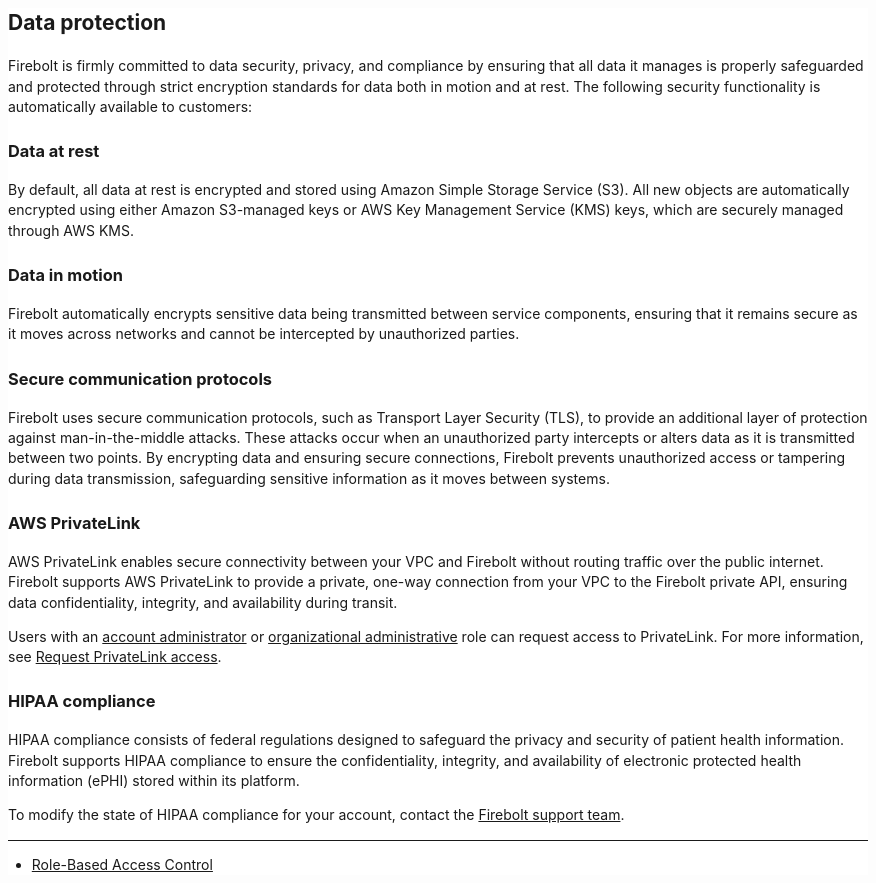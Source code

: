 ## [](#data-protection)Data protection

Firebolt is firmly committed to data security, privacy, and compliance by ensuring that all data it manages is properly safeguarded and protected through strict encryption standards for data both in motion and at rest. The following security functionality is automatically available to customers:

### [](#data-at-rest)Data at rest

By default, all data at rest is encrypted and stored using Amazon Simple Storage Service (S3). All new objects are automatically encrypted using either Amazon S3-managed keys or AWS Key Management Service (KMS) keys, which are securely managed through AWS KMS.

### [](#data-in-motion)Data in motion

Firebolt automatically encrypts sensitive data being transmitted between service components, ensuring that it remains secure as it moves across networks and cannot be intercepted by unauthorized parties.

### [](#secure-communication-protocols)Secure communication protocols

Firebolt uses secure communication protocols, such as Transport Layer Security (TLS), to provide an additional layer of protection against man-in-the-middle attacks. These attacks occur when an unauthorized party intercepts or alters data as it is transmitted between two points. By encrypting data and ensuring secure connections, Firebolt prevents unauthorized access or tampering during data transmission, safeguarding sensitive information as it moves between systems.

### [](#aws-privatelink)AWS PrivateLink

AWS PrivateLink enables secure connectivity between your VPC and Firebolt without routing traffic over the public internet. Firebolt supports AWS PrivateLink to provide a private, one-way connection from your VPC to the Firebolt private API, ensuring data confidentiality, integrity, and availability during transit.

Users with an [account administrator](/Overview/organizations-accounts.html#account-administrative-role) or [organizational administrative](/Overview/organizations-accounts.html#organizational-administrative-role) role can request access to PrivateLink. For more information, see [Request PrivateLink access](/Guides/security/privatelink.html#request-aws-privatelink-access).

### [](#hipaa-compliance)HIPAA compliance

HIPAA compliance consists of federal regulations designed to safeguard the privacy and security of patient health information. Firebolt supports HIPAA compliance to ensure the confidentiality, integrity, and availability of electronic protected health information (ePHI) stored within its platform.

To modify the state of HIPAA compliance for your account, contact the [Firebolt support team](mailto:support@firebolt.io).

* * *

- [Role-Based Access Control](/Overview/Security/Role-Based%20Access%20Control/)
